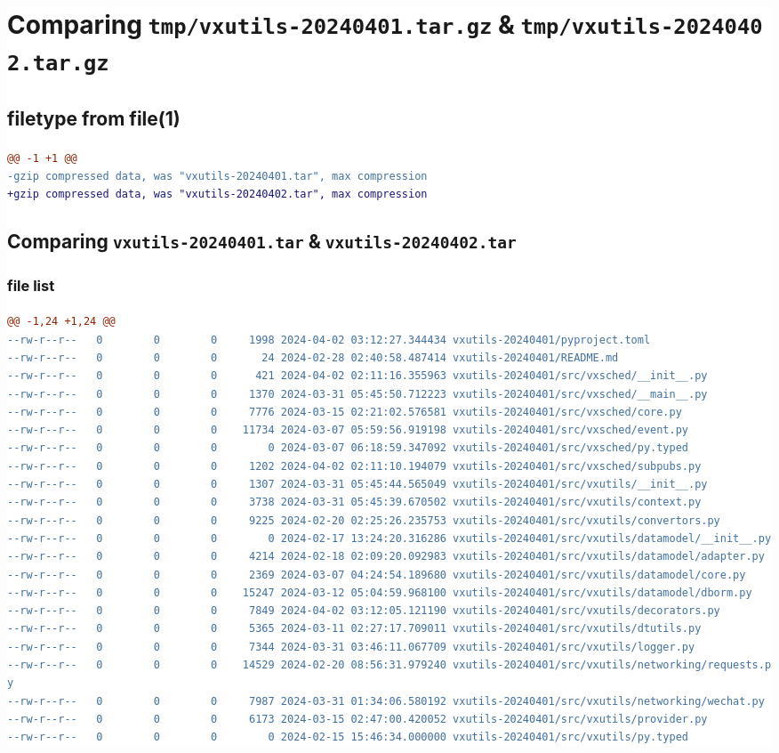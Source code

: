 # Comparing `tmp/vxutils-20240401.tar.gz` & `tmp/vxutils-20240402.tar.gz`

## filetype from file(1)

```diff
@@ -1 +1 @@
-gzip compressed data, was "vxutils-20240401.tar", max compression
+gzip compressed data, was "vxutils-20240402.tar", max compression
```

## Comparing `vxutils-20240401.tar` & `vxutils-20240402.tar`

### file list

```diff
@@ -1,24 +1,24 @@
--rw-r--r--   0        0        0     1998 2024-04-02 03:12:27.344434 vxutils-20240401/pyproject.toml
--rw-r--r--   0        0        0       24 2024-02-28 02:40:58.487414 vxutils-20240401/README.md
--rw-r--r--   0        0        0      421 2024-04-02 02:11:16.355963 vxutils-20240401/src/vxsched/__init__.py
--rw-r--r--   0        0        0     1370 2024-03-31 05:45:50.712223 vxutils-20240401/src/vxsched/__main__.py
--rw-r--r--   0        0        0     7776 2024-03-15 02:21:02.576581 vxutils-20240401/src/vxsched/core.py
--rw-r--r--   0        0        0    11734 2024-03-07 05:59:56.919198 vxutils-20240401/src/vxsched/event.py
--rw-r--r--   0        0        0        0 2024-03-07 06:18:59.347092 vxutils-20240401/src/vxsched/py.typed
--rw-r--r--   0        0        0     1202 2024-04-02 02:11:10.194079 vxutils-20240401/src/vxsched/subpubs.py
--rw-r--r--   0        0        0     1307 2024-03-31 05:45:44.565049 vxutils-20240401/src/vxutils/__init__.py
--rw-r--r--   0        0        0     3738 2024-03-31 05:45:39.670502 vxutils-20240401/src/vxutils/context.py
--rw-r--r--   0        0        0     9225 2024-02-20 02:25:26.235753 vxutils-20240401/src/vxutils/convertors.py
--rw-r--r--   0        0        0        0 2024-02-17 13:24:20.316286 vxutils-20240401/src/vxutils/datamodel/__init__.py
--rw-r--r--   0        0        0     4214 2024-02-18 02:09:20.092983 vxutils-20240401/src/vxutils/datamodel/adapter.py
--rw-r--r--   0        0        0     2369 2024-03-07 04:24:54.189680 vxutils-20240401/src/vxutils/datamodel/core.py
--rw-r--r--   0        0        0    15247 2024-03-12 05:04:59.968100 vxutils-20240401/src/vxutils/datamodel/dborm.py
--rw-r--r--   0        0        0     7849 2024-04-02 03:12:05.121190 vxutils-20240401/src/vxutils/decorators.py
--rw-r--r--   0        0        0     5365 2024-03-11 02:27:17.709011 vxutils-20240401/src/vxutils/dtutils.py
--rw-r--r--   0        0        0     7344 2024-03-31 03:46:11.067709 vxutils-20240401/src/vxutils/logger.py
--rw-r--r--   0        0        0    14529 2024-02-20 08:56:31.979240 vxutils-20240401/src/vxutils/networking/requests.py
--rw-r--r--   0        0        0     7987 2024-03-31 01:34:06.580192 vxutils-20240401/src/vxutils/networking/wechat.py
--rw-r--r--   0        0        0     6173 2024-03-15 02:47:00.420052 vxutils-20240401/src/vxutils/provider.py
--rw-r--r--   0        0        0        0 2024-02-15 15:46:34.000000 vxutils-20240401/src/vxutils/py.typed
```